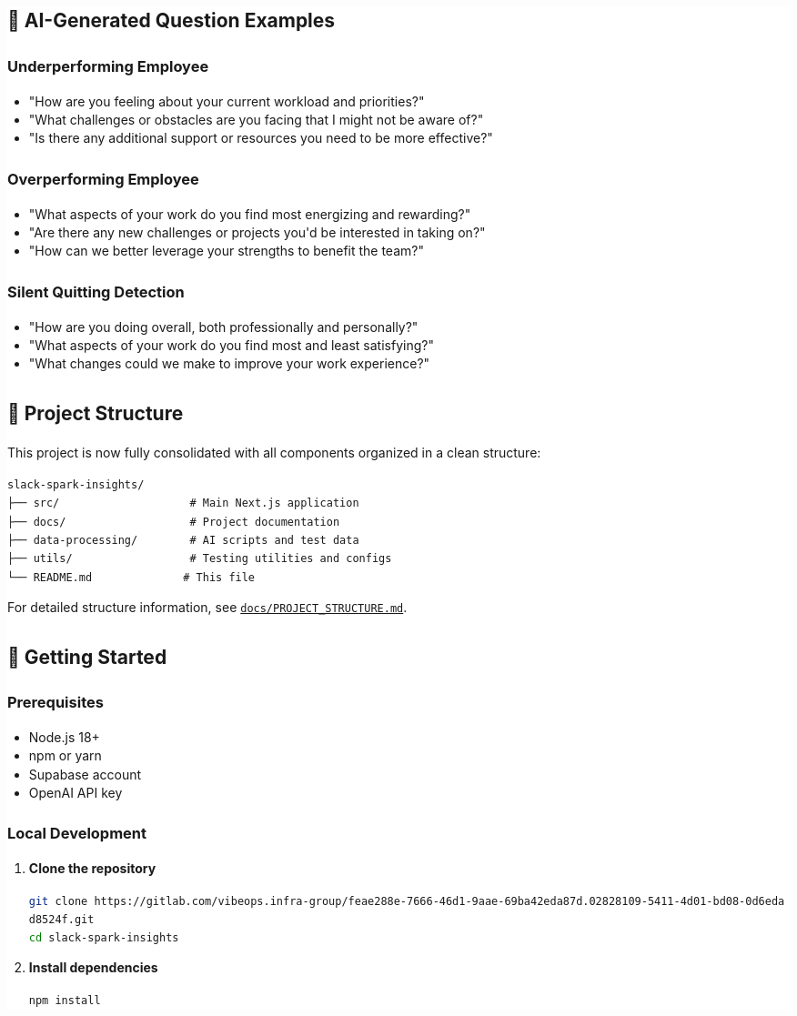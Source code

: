 ## 🔮 AI-Generated Question Examples

### Underperforming Employee
- "How are you feeling about your current workload and priorities?"
- "What challenges or obstacles are you facing that I might not be aware of?"
- "Is there any additional support or resources you need to be more effective?"

### Overperforming Employee
- "What aspects of your work do you find most energizing and rewarding?"
- "Are there any new challenges or projects you'd be interested in taking on?"
- "How can we better leverage your strengths to benefit the team?"

### Silent Quitting Detection
- "How are you doing overall, both professionally and personally?"
- "What aspects of your work do you find most and least satisfying?"
- "What changes could we make to improve your work experience?"

## 📁 Project Structure

This project is now fully consolidated with all components organized in a clean structure:

```
slack-spark-insights/
├── src/                    # Main Next.js application
├── docs/                   # Project documentation
├── data-processing/        # AI scripts and test data
├── utils/                  # Testing utilities and configs
└── README.md              # This file
```

For detailed structure information, see [`docs/PROJECT_STRUCTURE.md`](docs/PROJECT_STRUCTURE.md).

## 🚀 Getting Started

### Prerequisites
- Node.js 18+ 
- npm or yarn
- Supabase account
- OpenAI API key

### Local Development

1. **Clone the repository**
   ```bash
   git clone https://gitlab.com/vibeops.infra-group/feae288e-7666-46d1-9aae-69ba42eda87d.02828109-5411-4d01-bd08-0d6edad8524f.git
   cd slack-spark-insights
   ```

2. **Install dependencies**
   ```bash
   npm install
   ```
